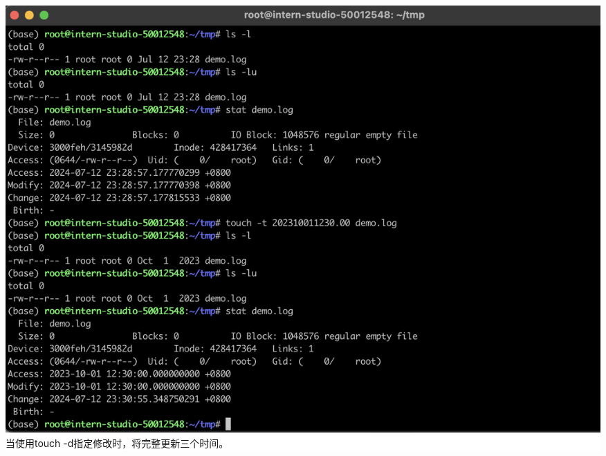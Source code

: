 ![示例图片](https://github.com/SunXiaoXiang/LLMProject/blob/main/InterLM_Tutorial_Camp3/L0/imgs/linux/05.png)
当使用touch -d指定修改时，将完整更新三个时间。